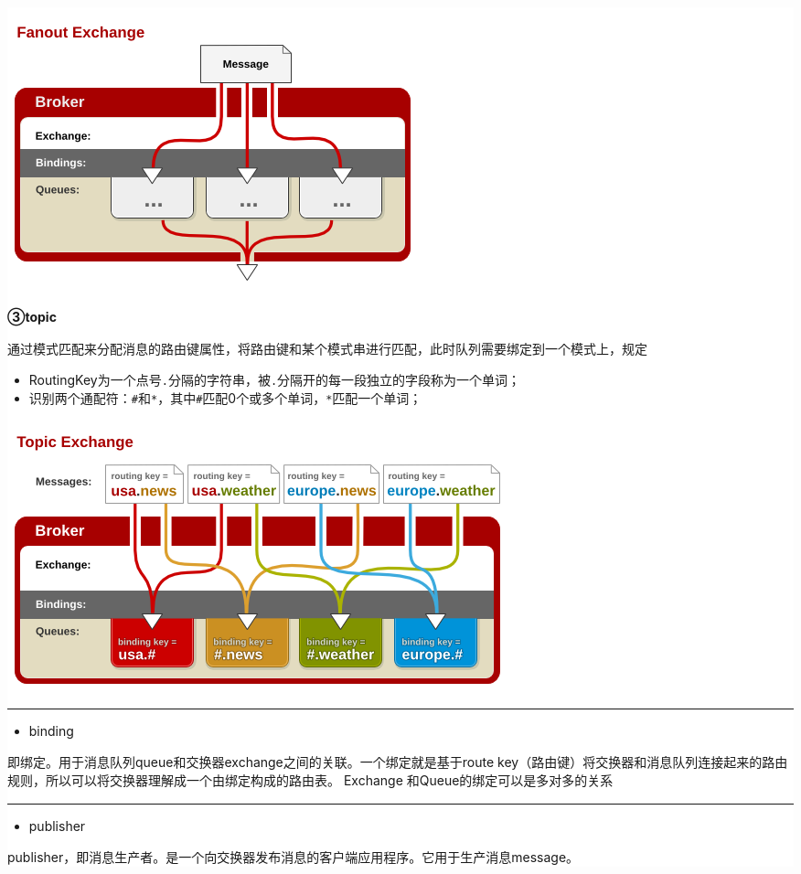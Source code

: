 ![](./images/exchange-fanout.png)

**③topic**

通过模式匹配来分配消息的路由键属性，将路由键和某个模式串进行匹配，此时队列需要绑定到一个模式上，规定

- RoutingKey为一个点号`.`分隔的字符串，被`.`分隔开的每一段独立的字段称为一个单词；
- 识别两个通配符：`#`和`*`，其中`#`匹配0个或多个单词，`*`匹配一个单词；

![](./images/exchange-topic.png)

****

- binding

即绑定。用于消息队列queue和交换器exchange之间的关联。一个绑定就是基于route key（路由键）将交换器和消息队列连接起来的路由规则，所以可以将交换器理解成一个由绑定构成的路由表。 Exchange 和Queue的绑定可以是多对多的关系

****

- publisher

publisher，即消息生产者。是一个向交换器发布消息的客户端应用程序。它用于生产消息message。

